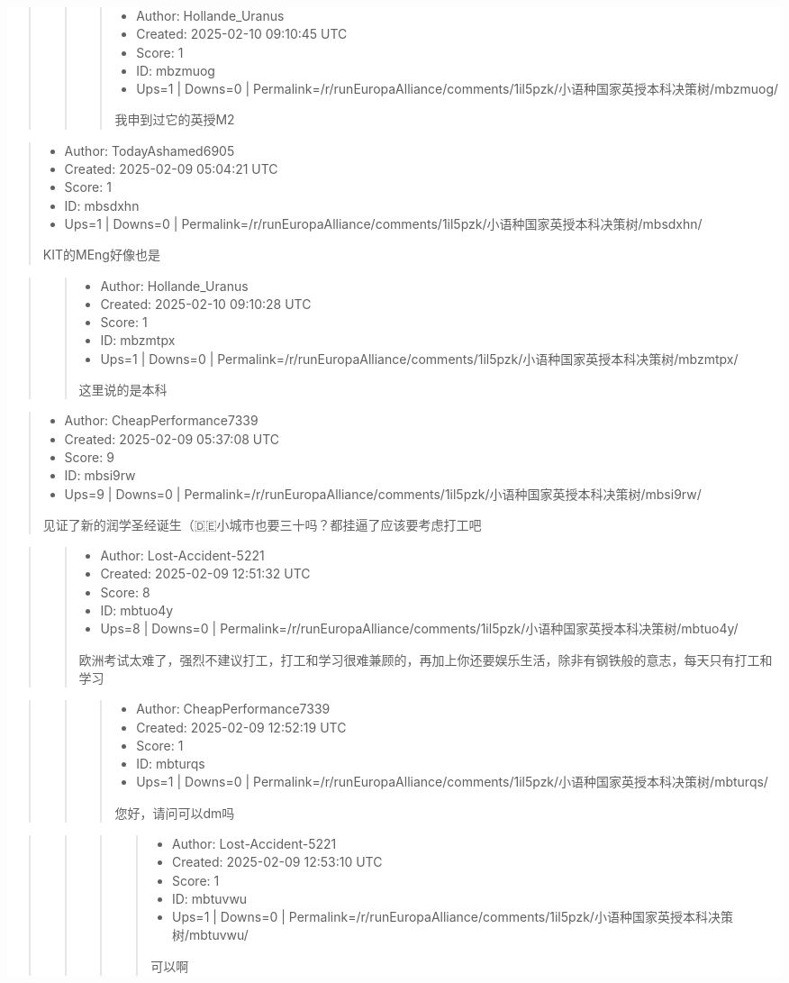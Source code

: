 >>> - Author: Hollande_Uranus
>>> - Created: 2025-02-10 09:10:45 UTC
>>> - Score: 1
>>> - ID: mbzmuog
>>> - Ups=1 | Downs=0 | Permalink=/r/runEuropaAlliance/comments/1il5pzk/小语种国家英授本科决策树/mbzmuog/
>>>
>>> 我申到过它的英授M2

> - Author: TodayAshamed6905
> - Created: 2025-02-09 05:04:21 UTC
> - Score: 1
> - ID: mbsdxhn
> - Ups=1 | Downs=0 | Permalink=/r/runEuropaAlliance/comments/1il5pzk/小语种国家英授本科决策树/mbsdxhn/
>
> KIT的MEng好像也是

>> - Author: Hollande_Uranus
>> - Created: 2025-02-10 09:10:28 UTC
>> - Score: 1
>> - ID: mbzmtpx
>> - Ups=1 | Downs=0 | Permalink=/r/runEuropaAlliance/comments/1il5pzk/小语种国家英授本科决策树/mbzmtpx/
>>
>> 这里说的是本科

> - Author: CheapPerformance7339
> - Created: 2025-02-09 05:37:08 UTC
> - Score: 9
> - ID: mbsi9rw
> - Ups=9 | Downs=0 | Permalink=/r/runEuropaAlliance/comments/1il5pzk/小语种国家英授本科决策树/mbsi9rw/
>
> 见证了新的润学圣经诞生（🇩🇪小城市也要三十吗？都挂逼了应该要考虑打工吧

>> - Author: Lost-Accident-5221
>> - Created: 2025-02-09 12:51:32 UTC
>> - Score: 8
>> - ID: mbtuo4y
>> - Ups=8 | Downs=0 | Permalink=/r/runEuropaAlliance/comments/1il5pzk/小语种国家英授本科决策树/mbtuo4y/
>>
>> 欧洲考试太难了，强烈不建议打工，打工和学习很难兼顾的，再加上你还要娱乐生活，除非有钢铁般的意志，每天只有打工和学习

>>> - Author: CheapPerformance7339
>>> - Created: 2025-02-09 12:52:19 UTC
>>> - Score: 1
>>> - ID: mbturqs
>>> - Ups=1 | Downs=0 | Permalink=/r/runEuropaAlliance/comments/1il5pzk/小语种国家英授本科决策树/mbturqs/
>>>
>>> 您好，请问可以dm吗

>>>> - Author: Lost-Accident-5221
>>>> - Created: 2025-02-09 12:53:10 UTC
>>>> - Score: 1
>>>> - ID: mbtuvwu
>>>> - Ups=1 | Downs=0 | Permalink=/r/runEuropaAlliance/comments/1il5pzk/小语种国家英授本科决策树/mbtuvwu/
>>>>
>>>> 可以啊
